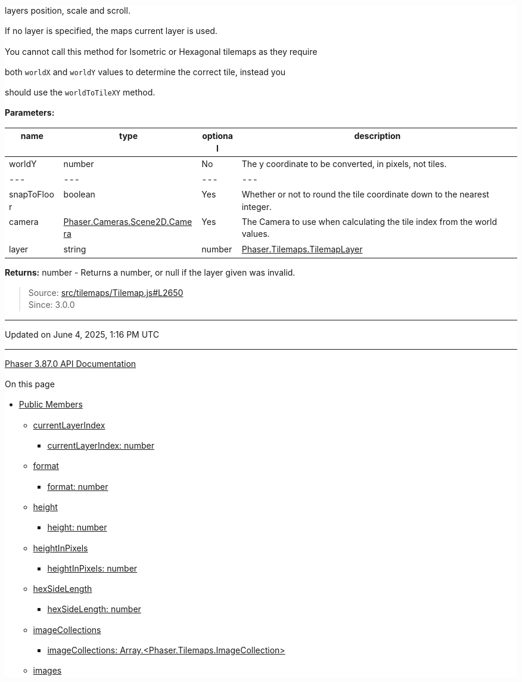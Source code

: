 layers position, scale and scroll.

If no layer is specified, the maps current layer is used.

You cannot call this method for Isometric or Hexagonal tilemaps as they require

both `worldX` and `worldY` values to determine the correct tile, instead you

should use the `worldToTileXY` method.

**Parameters:**

| name | type | optional | description |
| --- | --- | --- | --- |
| worldY | number | No | The y coordinate to be converted, in pixels, not tiles. |
| --- | --- | --- | --- |
| snapToFloor | boolean | Yes | Whether or not to round the tile coordinate down to the nearest integer. |
| camera | [Phaser.Cameras.Scene2D.Camera](cameras-scene2d-camera.md) | Yes | The Camera to use when calculating the tile index from the world values. |
| layer | string | number | [Phaser.Tilemaps.TilemapLayer](tilemaps-tilemaplayer.md) | Yes |

**Returns:** number - Returns a number, or null if the layer given was invalid.

> Source: [src/tilemaps/Tilemap.js#L2650](https://github.com/phaserjs/phaser/blob/v3.87.0/src/tilemaps/Tilemap.js#L2650)  
> Since: 3.0.0

---

Updated on June 4, 2025, 1:16 PM UTC

---

[Phaser 3.87.0 API Documentation](../../index.md)

On this page

* [Public Members](#public-members)

  + [currentLayerIndex](#currentlayerindex)

    - [currentLayerIndex: number](#currentlayerindex-number)
  + [format](#format)

    - [format: number](#format-number)
  + [height](#height)

    - [height: number](#height-number)
  + [heightInPixels](#heightinpixels)

    - [heightInPixels: number](#heightinpixels-number)
  + [hexSideLength](#hexsidelength)

    - [hexSideLength: number](#hexsidelength-number)
  + [imageCollections](#imagecollections)

    - [imageCollections: Array.<Phaser.Tilemaps.ImageCollection>](#imagecollections-arrayphasertilemapsimagecollection)
  + [images](#images)
